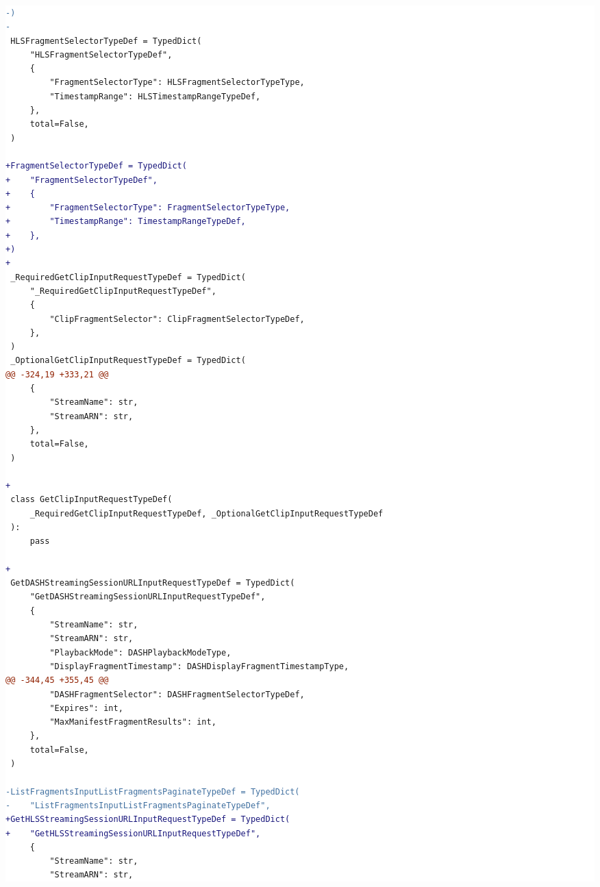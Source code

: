 ```diff
-)
-
 HLSFragmentSelectorTypeDef = TypedDict(
     "HLSFragmentSelectorTypeDef",
     {
         "FragmentSelectorType": HLSFragmentSelectorTypeType,
         "TimestampRange": HLSTimestampRangeTypeDef,
     },
     total=False,
 )
 
+FragmentSelectorTypeDef = TypedDict(
+    "FragmentSelectorTypeDef",
+    {
+        "FragmentSelectorType": FragmentSelectorTypeType,
+        "TimestampRange": TimestampRangeTypeDef,
+    },
+)
+
 _RequiredGetClipInputRequestTypeDef = TypedDict(
     "_RequiredGetClipInputRequestTypeDef",
     {
         "ClipFragmentSelector": ClipFragmentSelectorTypeDef,
     },
 )
 _OptionalGetClipInputRequestTypeDef = TypedDict(
@@ -324,19 +333,21 @@
     {
         "StreamName": str,
         "StreamARN": str,
     },
     total=False,
 )
 
+
 class GetClipInputRequestTypeDef(
     _RequiredGetClipInputRequestTypeDef, _OptionalGetClipInputRequestTypeDef
 ):
     pass
 
+
 GetDASHStreamingSessionURLInputRequestTypeDef = TypedDict(
     "GetDASHStreamingSessionURLInputRequestTypeDef",
     {
         "StreamName": str,
         "StreamARN": str,
         "PlaybackMode": DASHPlaybackModeType,
         "DisplayFragmentTimestamp": DASHDisplayFragmentTimestampType,
@@ -344,45 +355,45 @@
         "DASHFragmentSelector": DASHFragmentSelectorTypeDef,
         "Expires": int,
         "MaxManifestFragmentResults": int,
     },
     total=False,
 )
 
-ListFragmentsInputListFragmentsPaginateTypeDef = TypedDict(
-    "ListFragmentsInputListFragmentsPaginateTypeDef",
+GetHLSStreamingSessionURLInputRequestTypeDef = TypedDict(
+    "GetHLSStreamingSessionURLInputRequestTypeDef",
     {
         "StreamName": str,
         "StreamARN": str,
```